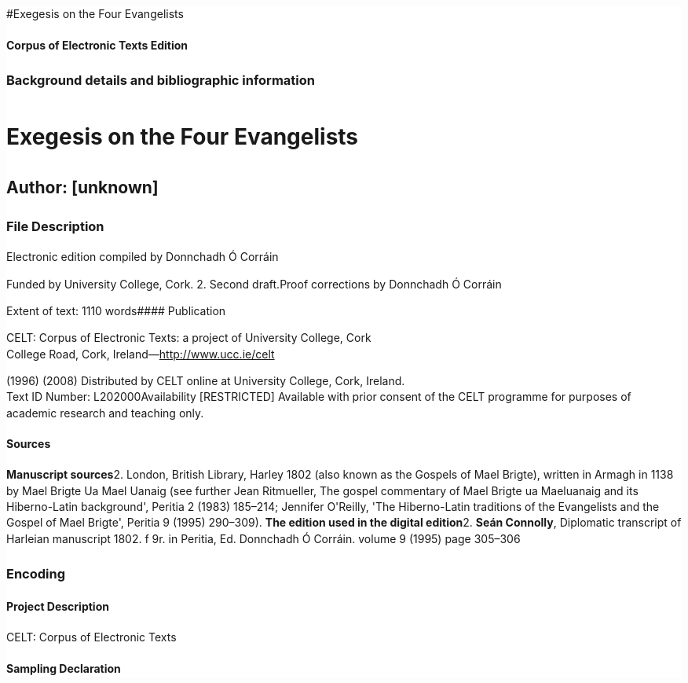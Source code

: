 

#Exegesis on the Four Evangelists






#### Corpus of Electronic Texts Edition


### Background details and bibliographic information


Exegesis on the Four Evangelists
================================


Author: [unknown]
-----------------


### File Description

Electronic edition compiled by Donnchadh Ó Corráin

Funded by University College, Cork. 2. Second draft.Proof corrections by Donnchadh Ó Corráin

Extent of text: 1110 words#### Publication


CELT: Corpus of Electronic Texts: a project of University College, Cork  
College Road, Cork, Ireland—http://www.ucc.ie/celt

 (1996) (2008) Distributed by CELT online at University College, Cork, Ireland.  
Text ID Number: L202000Availability [RESTRICTED] 
Available with prior consent of the CELT programme for purposes of academic research and teaching only.


#### Sources


**Manuscript sources**2. London, British Library, Harley 1802 (also known as the Gospels of Mael Brigte), written in Armagh in 1138 by Mael Brigte Ua Mael Uanaig (see further Jean Ritmueller, The gospel commentary of Mael Brigte ua Maeluanaig and its Hiberno-Latin background', Peritia 2 (1983) 185–214; Jennifer O'Reilly, 'The Hiberno-Latin traditions of the Evangelists and the Gospel of Mael Brigte', Peritia 9 (1995) 290–309).
**The edition used in the digital edition**2. **Seán Connolly**, Diplomatic transcript of Harleian manuscript 1802. f 9r. in Peritia, Ed. Donnchadh Ó Corráin. volume 9 (1995) page 305–306

### Encoding


#### Project Description


CELT: Corpus of Electronic Texts


#### Sampling Declaration
